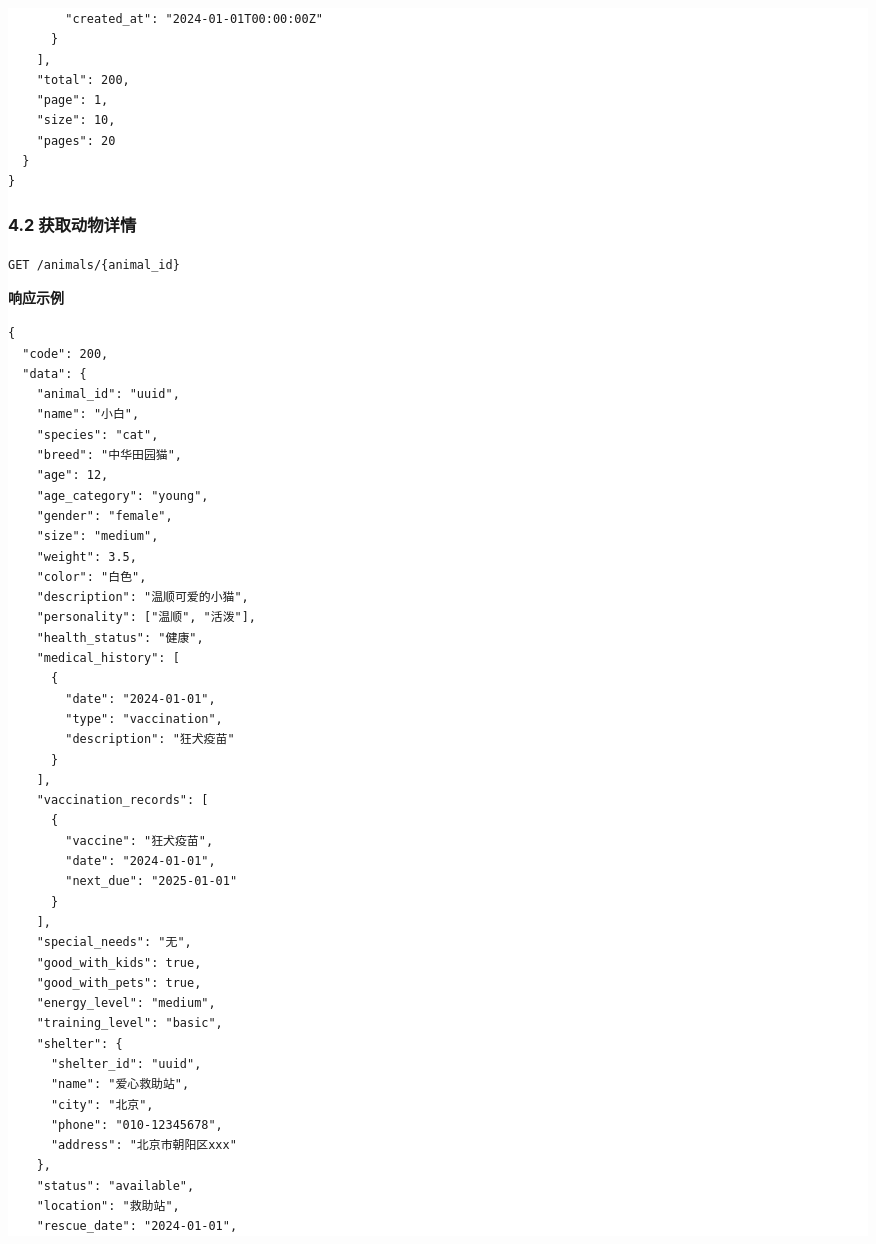 ```
        "created_at": "2024-01-01T00:00:00Z"
      }
    ],
    "total": 200,
    "page": 1,
    "size": 10,
    "pages": 20
  }
}
```

### 4.2 获取动物详情

```
GET /animals/{animal_id}
```

**响应示例**

```
{
  "code": 200,
  "data": {
    "animal_id": "uuid",
    "name": "小白",
    "species": "cat",
    "breed": "中华田园猫",
    "age": 12,
    "age_category": "young",
    "gender": "female",
    "size": "medium",
    "weight": 3.5,
    "color": "白色",
    "description": "温顺可爱的小猫",
    "personality": ["温顺", "活泼"],
    "health_status": "健康",
    "medical_history": [
      {
        "date": "2024-01-01",
        "type": "vaccination",
        "description": "狂犬疫苗"
      }
    ],
    "vaccination_records": [
      {
        "vaccine": "狂犬疫苗",
        "date": "2024-01-01",
        "next_due": "2025-01-01"
      }
    ],
    "special_needs": "无",
    "good_with_kids": true,
    "good_with_pets": true,
    "energy_level": "medium",
    "training_level": "basic",
    "shelter": {
      "shelter_id": "uuid",
      "name": "爱心救助站",
      "city": "北京",
      "phone": "010-12345678",
      "address": "北京市朝阳区xxx"
    },
    "status": "available",
    "location": "救助站",
    "rescue_date": "2024-01-01",
```